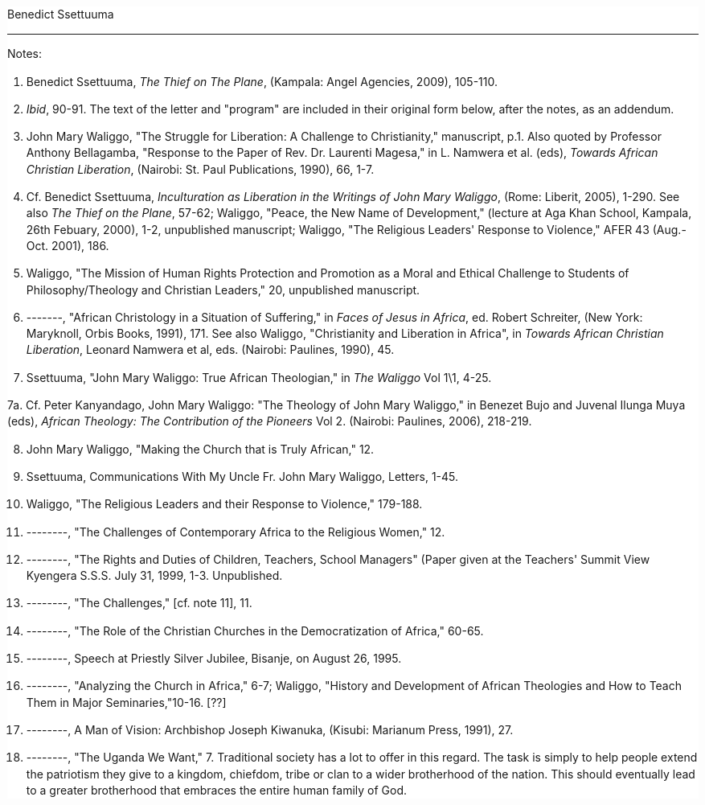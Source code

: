 Benedict Ssettuuma

---

Notes:

1. Benedict Ssettuuma, *The Thief on The Plane*, (Kampala: Angel Agencies, 2009), 105-110.

2. *Ibid*, 90-91. The text of the letter and "program" are included in their original form below, after the notes, as an addendum.

3. John Mary Waliggo, "The Struggle for Liberation: A Challenge to Christianity," manuscript, p.1. Also quoted by Professor Anthony Bellagamba, "Response to the Paper of Rev. Dr. Laurenti Magesa," in L. Namwera et al. (eds), *Towards African Christian Liberation*, (Nairobi: St. Paul Publications, 1990), 66, 1-7.

4. Cf. Benedict Ssettuuma, *Inculturation as Liberation in the Writings of John Mary Waliggo*, (Rome: Liberit, 2005), 1-290. See also *The Thief on the Plane*, 57-62; Waliggo, "Peace, the New Name of Development," (lecture at Aga Khan School, Kampala, 26th Febuary, 2000), 1-2, unpublished manuscript; Waliggo, "The Religious Leaders' Response to Violence," AFER 43 (Aug.-Oct. 2001), 186.

5. Waliggo, "The Mission of Human Rights Protection and Promotion as a Moral and Ethical Challenge to Students of Philosophy/Theology and Christian Leaders," 20, unpublished manuscript.

6. -------, "African Christology in a Situation of Suffering," in *Faces of Jesus in Africa*, ed. Robert Schreiter, (New York: Maryknoll, Orbis Books, 1991), 171. See also Waliggo, "Christianity and Liberation in Africa", in *Towards African Christian Liberation*, Leonard Namwera et al, eds. (Nairobi: Paulines, 1990), 45.

7. Ssettuuma, "John Mary Waliggo: True African Theologian," in *The Waliggo* Vol 1\1, 4-25.

7a. Cf. Peter Kanyandago, John Mary Waliggo: "The Theology of John Mary Waliggo," in Benezet Bujo and Juvenal Ilunga Muya (eds), *African Theology: The Contribution of the Pioneers* Vol 2. (Nairobi: Paulines, 2006), 218-219.

8. John Mary Waliggo, "Making the Church that is Truly African," 12.

9. Ssettuuma, Communications With My Uncle Fr. John Mary Waliggo, Letters, 1-45.

10. Waliggo, "The Religious Leaders and their Response to Violence," 179-188.

11. --------, "The Challenges of Contemporary Africa to the Religious Women," 12.

12. --------, "The Rights and Duties of Children, Teachers, School Managers" (Paper given at the Teachers' Summit View Kyengera S.S.S. July 31, 1999,  1-3. Unpublished.

13. --------, "The Challenges," [cf. note 11], 11.

14. --------, "The Role of the Christian Churches in the Democratization of Africa,"  60-65.

15. --------, Speech at Priestly Silver Jubilee, Bisanje, on August 26, 1995.

16. --------, "Analyzing the Church in Africa," 6-7; Waliggo, "History and Development of African Theologies and How to Teach Them in Major Seminaries,"10-16. [??]

17. --------, A Man of Vision: Archbishop Joseph Kiwanuka, (Kisubi: Marianum Press, 1991), 27.

18. --------, "The Uganda We Want," 7. Traditional society has a lot to offer in this regard. The task is simply to help people extend the patriotism they give to a kingdom, chiefdom, tribe or clan to a wider brotherhood of the nation. This should eventually lead to a greater brotherhood that embraces the entire human family of God.
